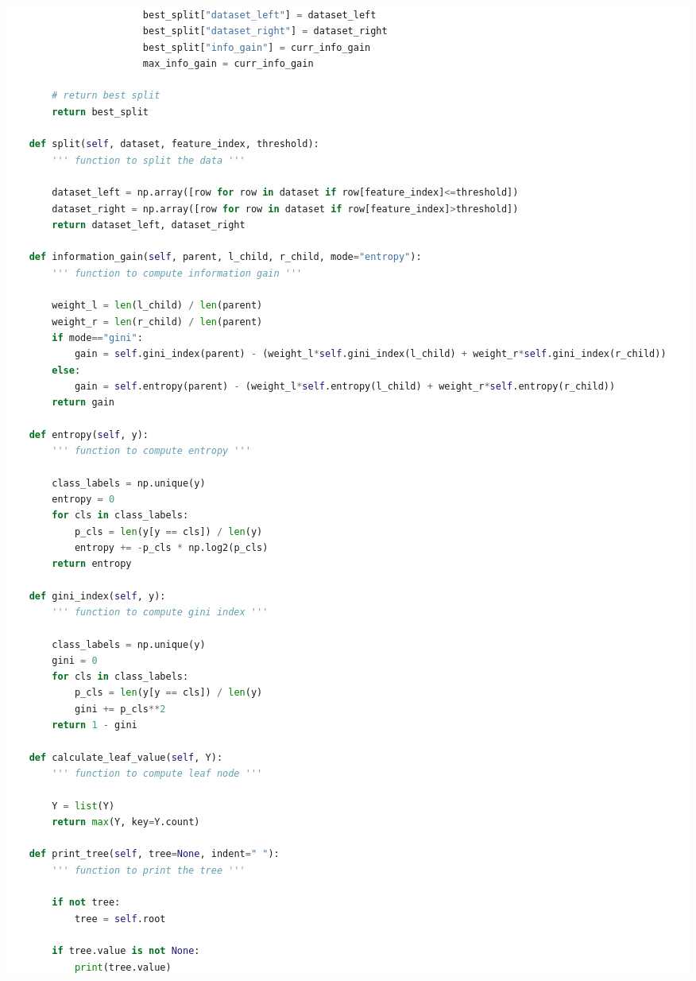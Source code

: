 ```python
                        best_split["dataset_left"] = dataset_left
                        best_split["dataset_right"] = dataset_right
                        best_split["info_gain"] = curr_info_gain
                        max_info_gain = curr_info_gain
                        
        # return best split
        return best_split
    
    def split(self, dataset, feature_index, threshold):
        ''' function to split the data '''
        
        dataset_left = np.array([row for row in dataset if row[feature_index]<=threshold])
        dataset_right = np.array([row for row in dataset if row[feature_index]>threshold])
        return dataset_left, dataset_right
    
    def information_gain(self, parent, l_child, r_child, mode="entropy"):
        ''' function to compute information gain '''
        
        weight_l = len(l_child) / len(parent)
        weight_r = len(r_child) / len(parent)
        if mode=="gini":
            gain = self.gini_index(parent) - (weight_l*self.gini_index(l_child) + weight_r*self.gini_index(r_child))
        else:
            gain = self.entropy(parent) - (weight_l*self.entropy(l_child) + weight_r*self.entropy(r_child))
        return gain
    
    def entropy(self, y):
        ''' function to compute entropy '''
        
        class_labels = np.unique(y)
        entropy = 0
        for cls in class_labels:
            p_cls = len(y[y == cls]) / len(y)
            entropy += -p_cls * np.log2(p_cls)
        return entropy
    
    def gini_index(self, y):
        ''' function to compute gini index '''
        
        class_labels = np.unique(y)
        gini = 0
        for cls in class_labels:
            p_cls = len(y[y == cls]) / len(y)
            gini += p_cls**2
        return 1 - gini
        
    def calculate_leaf_value(self, Y):
        ''' function to compute leaf node '''
        
        Y = list(Y)
        return max(Y, key=Y.count)
    
    def print_tree(self, tree=None, indent=" "):
        ''' function to print the tree '''
        
        if not tree:
            tree = self.root

        if tree.value is not None:
            print(tree.value)

```